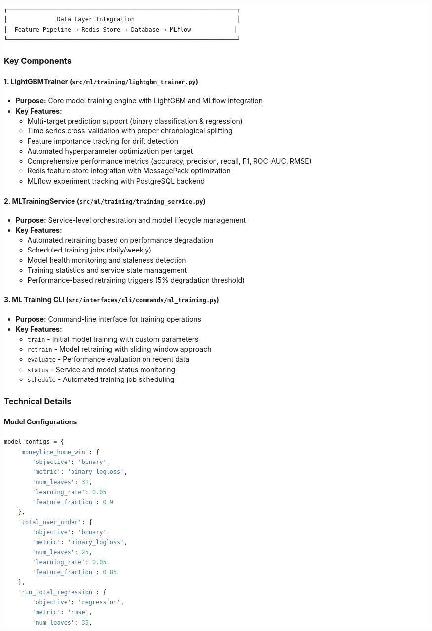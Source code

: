 ```
┌─────────────────────────────────────────────────────────────────┐
│              Data Layer Integration                             │
│  Feature Pipeline → Redis Store → Database → MLflow            │
└─────────────────────────────────────────────────────────────────┘
```

### Key Components

#### 1. **LightGBMTrainer** (`src/ml/training/lightgbm_trainer.py`)
- **Purpose:** Core model training engine with LightGBM and MLflow integration
- **Key Features:**
  - Multi-target prediction support (binary classification & regression)
  - Time series cross-validation with proper chronological splitting
  - Feature importance tracking for drift detection
  - Automated hyperparameter optimization per target
  - Comprehensive performance metrics (accuracy, precision, recall, F1, ROC-AUC, RMSE)
  - Redis feature store integration with MessagePack optimization
  - MLflow experiment tracking with PostgreSQL backend

#### 2. **MLTrainingService** (`src/ml/training/training_service.py`)
- **Purpose:** Service-level orchestration and model lifecycle management  
- **Key Features:**
  - Automated retraining based on performance degradation
  - Scheduled training jobs (daily/weekly)
  - Model health monitoring and staleness detection
  - Training statistics and service state management
  - Performance-based retraining triggers (5% degradation threshold)

#### 3. **ML Training CLI** (`src/interfaces/cli/commands/ml_training.py`)
- **Purpose:** Command-line interface for training operations
- **Key Features:**
  - `train` - Initial model training with custom parameters
  - `retrain` - Model retraining with sliding window approach
  - `evaluate` - Performance evaluation on recent data
  - `status` - Service and model status monitoring
  - `schedule` - Automated training job scheduling

### Technical Details

#### Model Configurations
```python
model_configs = {
    'moneyline_home_win': {
        'objective': 'binary',
        'metric': 'binary_logloss',
        'num_leaves': 31,
        'learning_rate': 0.05,
        'feature_fraction': 0.9
    },
    'total_over_under': {
        'objective': 'binary',
        'metric': 'binary_logloss', 
        'num_leaves': 25,
        'learning_rate': 0.05,
        'feature_fraction': 0.85
    },
    'run_total_regression': {
        'objective': 'regression',
        'metric': 'rmse',
        'num_leaves': 35,
```